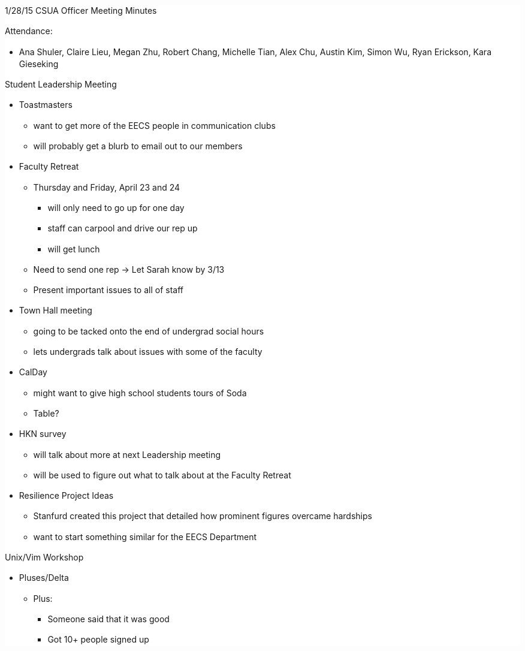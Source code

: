 1/28/15 CSUA Officer Meeting Minutes

Attendance:

-   Ana Shuler, Claire Lieu, Megan Zhu, Robert Chang, Michelle Tian,
    Alex Chu, Austin Kim, Simon Wu, Ryan Erickson, Kara Gieseking

Student Leadership Meeting

-   Toastmasters

    -   want to get more of the EECS people in communication clubs

    -   will probably get a blurb to email out to our members

-   Faculty Retreat

    -   Thursday and Friday, April 23 and 24

        -   will only need to go up for one day

        -   staff can carpool and drive our rep up

        -   will get lunch

    -   Need to send one rep -\> Let Sarah know by 3/13

    -   Present important issues to all of staff

-   Town Hall meeting

    -   going to be tacked onto the end of undergrad social hours

    -   lets undergrads talk about issues with some of the faculty

-   CalDay

    -   might want to give high school students tours of Soda

    -   Table?

-   HKN survey

    -   will talk about more at next Leadership meeting

    -   will be used to figure out what to talk about at the Faculty
        Retreat

-   Resilience Project Ideas

    -   Stanfurd created this project that detailed how prominent
        figures overcame hardships

    -   want to start something similar for the EECS Department

Unix/Vim Workshop

-   Pluses/Delta

    -   Plus:

        -   Someone said that it was good

        -   Got 10+ people signed up
